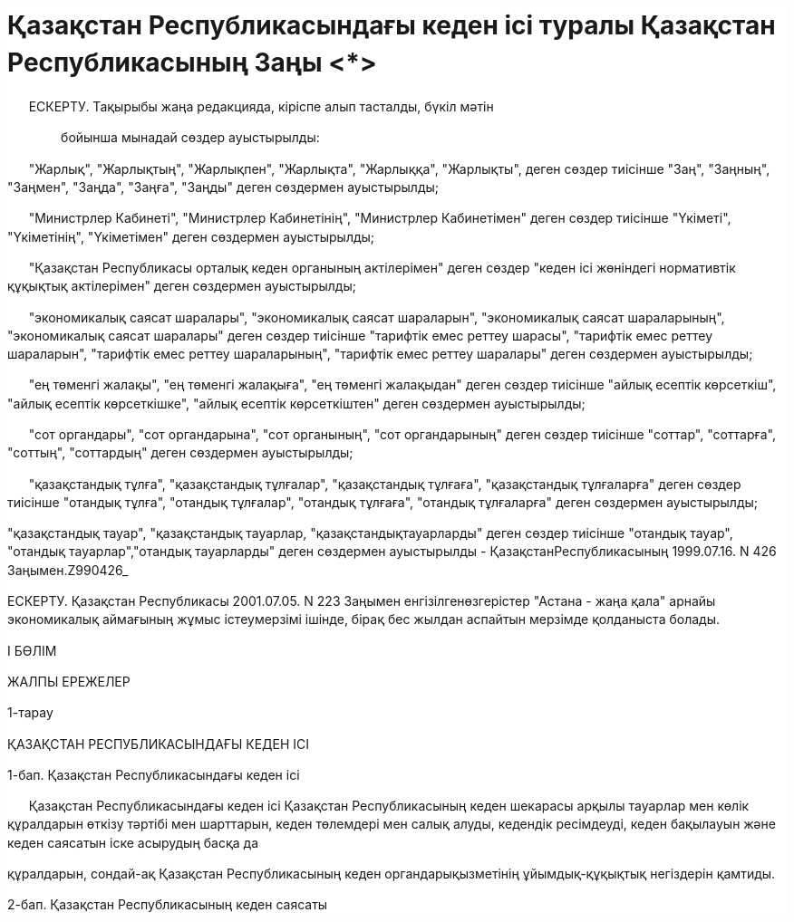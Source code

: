 # Қазақстан Республикасындағы кеден iсi туралы Қазақстан Республикасының Заңы <*>

      ЕСКЕРТУ. Тақырыбы жаңа редакцияда, кіріспе алып тасталды, бүкіл мәтін

               бойынша мынадай сөздер ауыстырылды:

      "Жарлық", "Жарлықтың", "Жарлықпен", "Жарлықта", "Жарлыққа", "Жарлықты", деген сөздер тиісінше "Заң", "Заңның", "Заңмен", "Заңда", "Заңға", "Заңды" деген сөздермен ауыстырылды;

      "Министрлер Кабинеті", "Министрлер Кабинетінің", "Министрлер Кабинетімен" деген сөздер тиісінше "Үкіметі", "Үкіметінің", "Үкіметімен" деген сөздермен ауыстырылды;

      "Қазақстан Республикасы орталық кеден органының актілерімен" деген сөздер "кеден ісі жөніндегі нормативтік құқықтық актілерімен" деген сөздермен ауыстырылды;

      "экономикалық саясат шаралары", "экономикалық саясат шараларын", "экономикалық саясат шараларының", "экономикалық саясат шаралары" деген сөздер тиісінше "тарифтік емес реттеу шарасы", "тарифтік емес реттеу шараларын", "тарифтiк емес реттеу шараларының", "тарифтiк емес реттеу шаралары" деген сөздермен ауыстырылды;

      "ең төменгi жалақы", "ең төменгi жалақыға", "ең төменгi жалақыдан" деген сөздер тиiсiнше "айлық есептiк көрсеткiш", "айлық есептiк көрсеткiшке", "айлық есептiк көрсеткiштен" деген сөздермен ауыстырылды;

      "сот органдары", "сот органдарына", "сот органының", "сот органдарының" деген сөздер тиiсiнше "соттар", "соттарға", "соттың", "соттардың" деген сөздермен ауыстырылды;

      "қазақстандық тұлға", "қазақстандық тұлғалар", "қазақстандық тұлғаға", "қазақстандық тұлғаларға" деген сөздер тиiсiнше "отандық тұлға", "отандық тұлғалар", "отандық тұлғаға", "отандық тұлғаларға" деген сөздермен ауыстырылды;

"қазақстандық тауар", "қазақстандық тауарлар, "қазақстандықтауарларды" деген сөздер тиiсiнше "отандық тауар", "отандық тауарлар","отандық тауарларды" деген сөздермен ауыстырылды - ҚазақстанРеспубликасының 1999.07.16. N 426 Заңымен.Z990426_

ЕСКЕРТУ. Қазақстан Республикасы 2001.07.05. N 223 Заңымен енгізілгенөзгерістер "Астана - жаңа қала" арнайы экономикалық аймағының жұмыс iстеумерзiмi iшiнде, бiрақ бес жылдан аспайтын мерзiмде қолданыста болады.

I БӨЛIМ

ЖАЛПЫ ЕРЕЖЕЛЕР

1-тарау

ҚАЗАҚСТАН РЕСПУБЛИКАСЫНДАҒЫ КЕДЕН IСI

1-бап. Қазақстан Республикасындағы кеден iсi

      Қазақстан Республикасындағы кеден iсi Қазақстан Республикасының кеден шекарасы арқылы тауарлар мен көлiк құралдарын өткiзу тәртiбi мен шарттарын, кеден төлемдерi мен салық алуды, кедендiк ресiмдеудi, кеден бақылауын және кеден саясатын iске асырудың басқа да

құралдарын, сондай-ақ Қазақстан Республикасының кеден органдарықызметiнiң ұйымдық-құқықтық негiздерiн қамтиды.

2-бап. Қазақстан Республикасының кеден саясаты
